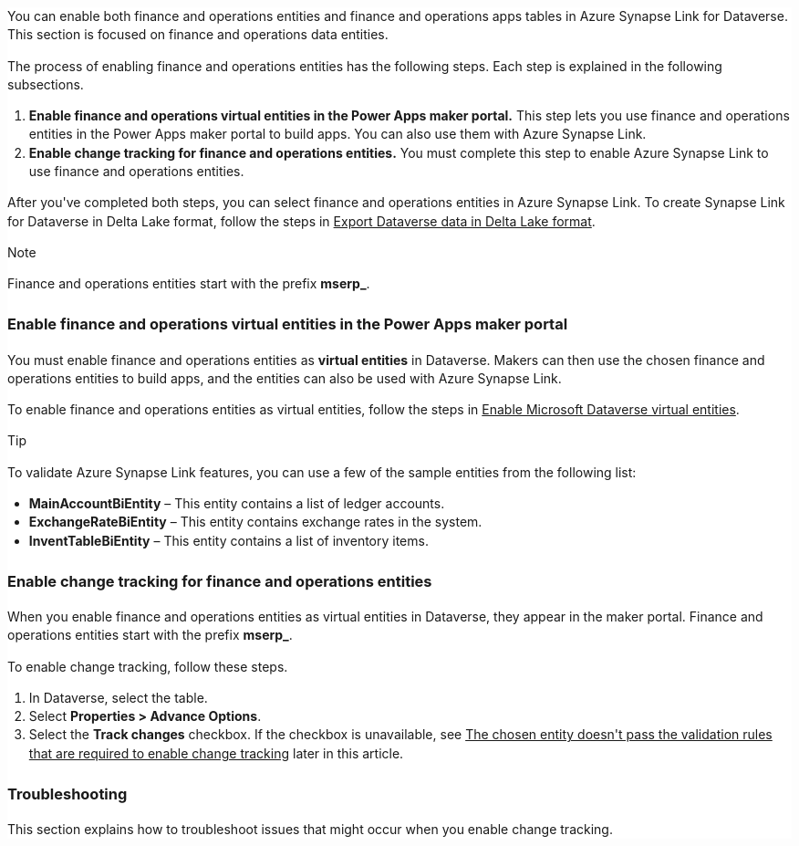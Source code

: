 You can enable both finance and operations entities and finance and operations apps tables in Azure Synapse Link for Dataverse. This section is focused on finance and operations data entities.

The process of enabling finance and operations entities has the following steps. Each step is explained in the following subsections.

1. **Enable finance and operations virtual entities in the Power Apps maker portal.** This step lets you use finance and operations entities in the Power Apps maker portal to build apps. You can also use them with Azure Synapse Link.
2. **Enable change tracking for finance and operations entities.** You must complete this step to enable Azure Synapse Link to use finance and operations entities.

After you've completed both steps, you can select finance and operations entities in Azure Synapse Link. To create Synapse Link for Dataverse in Delta Lake format, follow the steps in [Export Dataverse data in Delta Lake format](/power-apps/maker/data-platform/azure-synapse-link-delta-lake).

> [!NOTE]
> Finance and operations entities start with the prefix **mserp\_**.

### Enable finance and operations virtual entities in the Power Apps maker portal

You must enable finance and operations entities as **virtual entities** in Dataverse. Makers can then use the chosen finance and operations entities to build apps, and the entities can also be used with Azure Synapse Link.

To enable finance and operations entities as virtual entities, follow the steps in [Enable Microsoft Dataverse virtual entities](/dynamics365/fin-ops-core/dev-itpro/power-platform/enable-virtual-entities).

> [!TIP]
> To validate Azure Synapse Link features, you can use a few of the sample entities from the following list:
>
> - **MainAccountBiEntity** – This entity contains a list of ledger accounts.
> - **ExchangeRateBiEntity** – This entity contains exchange rates in the system.
> - **InventTableBiEntity** – This entity contains a list of inventory items.

### Enable change tracking for finance and operations entities

When you enable finance and operations entities as virtual entities in Dataverse, they appear in the maker portal. Finance and operations entities start with the prefix **mserp\_**.

To enable change tracking, follow these steps.

1. In Dataverse, select the table.
2. Select **Properties \> Advance Options**.
3. Select the **Track changes** checkbox. If the checkbox is unavailable, see [The chosen entity doesn't pass the validation rules that are required to enable change tracking](#entity-fails-val-rules) later in this article.

### Troubleshooting

This section explains how to troubleshoot issues that might occur when you enable change tracking.
